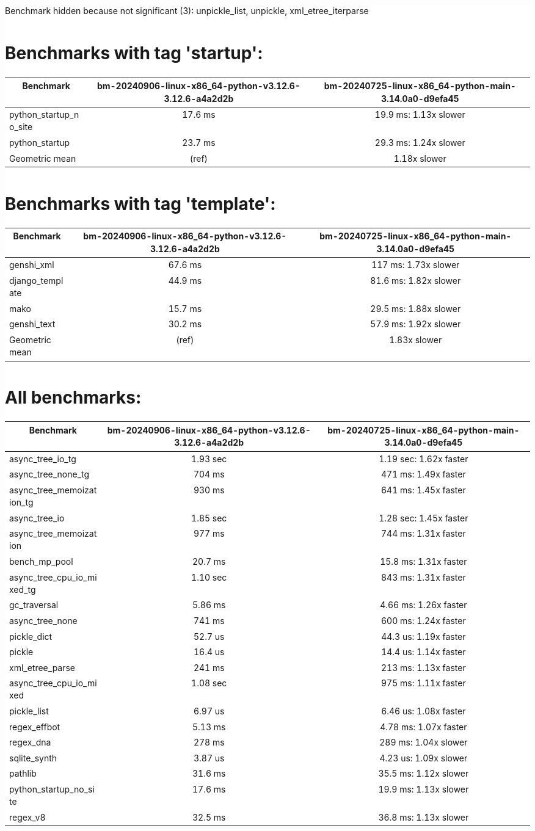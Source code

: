 Benchmark hidden because not significant (3): unpickle_list, unpickle, xml_etree_iterparse

Benchmarks with tag 'startup':
==============================

| Benchmark              | bm-20240906-linux-x86_64-python-v3.12.6-3.12.6-a4a2d2b | bm-20240725-linux-x86_64-python-main-3.14.0a0-d9efa45 |
|------------------------|:------------------------------------------------------:|:-----------------------------------------------------:|
| python_startup_no_site | 17.6 ms                                                | 19.9 ms: 1.13x slower                                 |
| python_startup         | 23.7 ms                                                | 29.3 ms: 1.24x slower                                 |
| Geometric mean         | (ref)                                                  | 1.18x slower                                          |

Benchmarks with tag 'template':
===============================

| Benchmark       | bm-20240906-linux-x86_64-python-v3.12.6-3.12.6-a4a2d2b | bm-20240725-linux-x86_64-python-main-3.14.0a0-d9efa45 |
|-----------------|:------------------------------------------------------:|:-----------------------------------------------------:|
| genshi_xml      | 67.6 ms                                                | 117 ms: 1.73x slower                                  |
| django_template | 44.9 ms                                                | 81.6 ms: 1.82x slower                                 |
| mako            | 15.7 ms                                                | 29.5 ms: 1.88x slower                                 |
| genshi_text     | 30.2 ms                                                | 57.9 ms: 1.92x slower                                 |
| Geometric mean  | (ref)                                                  | 1.83x slower                                          |

All benchmarks:
===============

| Benchmark                  | bm-20240906-linux-x86_64-python-v3.12.6-3.12.6-a4a2d2b | bm-20240725-linux-x86_64-python-main-3.14.0a0-d9efa45 |
|----------------------------|:------------------------------------------------------:|:-----------------------------------------------------:|
| async_tree_io_tg           | 1.93 sec                                               | 1.19 sec: 1.62x faster                                |
| async_tree_none_tg         | 704 ms                                                 | 471 ms: 1.49x faster                                  |
| async_tree_memoization_tg  | 930 ms                                                 | 641 ms: 1.45x faster                                  |
| async_tree_io              | 1.85 sec                                               | 1.28 sec: 1.45x faster                                |
| async_tree_memoization     | 977 ms                                                 | 744 ms: 1.31x faster                                  |
| bench_mp_pool              | 20.7 ms                                                | 15.8 ms: 1.31x faster                                 |
| async_tree_cpu_io_mixed_tg | 1.10 sec                                               | 843 ms: 1.31x faster                                  |
| gc_traversal               | 5.86 ms                                                | 4.66 ms: 1.26x faster                                 |
| async_tree_none            | 741 ms                                                 | 600 ms: 1.24x faster                                  |
| pickle_dict                | 52.7 us                                                | 44.3 us: 1.19x faster                                 |
| pickle                     | 16.4 us                                                | 14.4 us: 1.14x faster                                 |
| xml_etree_parse            | 241 ms                                                 | 213 ms: 1.13x faster                                  |
| async_tree_cpu_io_mixed    | 1.08 sec                                               | 975 ms: 1.11x faster                                  |
| pickle_list                | 6.97 us                                                | 6.46 us: 1.08x faster                                 |
| regex_effbot               | 5.13 ms                                                | 4.78 ms: 1.07x faster                                 |
| regex_dna                  | 278 ms                                                 | 289 ms: 1.04x slower                                  |
| sqlite_synth               | 3.87 us                                                | 4.23 us: 1.09x slower                                 |
| pathlib                    | 31.6 ms                                                | 35.5 ms: 1.12x slower                                 |
| python_startup_no_site     | 17.6 ms                                                | 19.9 ms: 1.13x slower                                 |
| regex_v8                   | 32.5 ms                                                | 36.8 ms: 1.13x slower                                 |